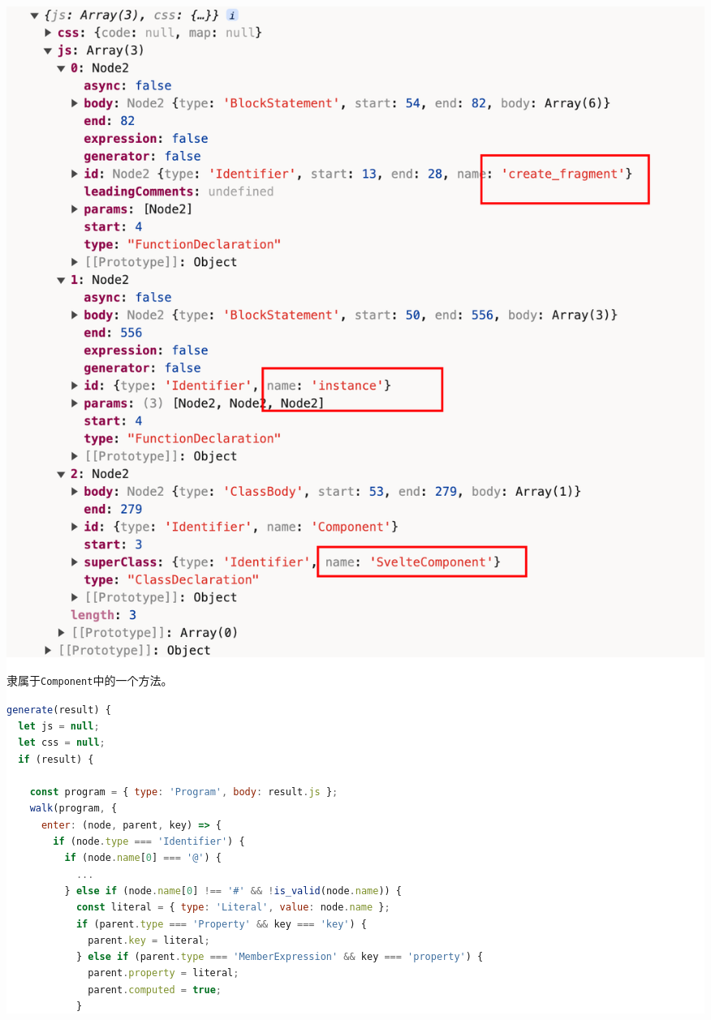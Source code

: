 ![alt text](image-1.png)

隶属于`Component`中的一个方法。

```javascript
generate(result) {
  let js = null;
  let css = null;
  if (result) {

    const program = { type: 'Program', body: result.js };
    walk(program, {
      enter: (node, parent, key) => {
        if (node.type === 'Identifier') {
          if (node.name[0] === '@') {
            ...
          } else if (node.name[0] !== '#' && !is_valid(node.name)) {
            const literal = { type: 'Literal', value: node.name };
            if (parent.type === 'Property' && key === 'key') {
              parent.key = literal;
            } else if (parent.type === 'MemberExpression' && key === 'property') {
              parent.property = literal;
              parent.computed = true;
            }
```